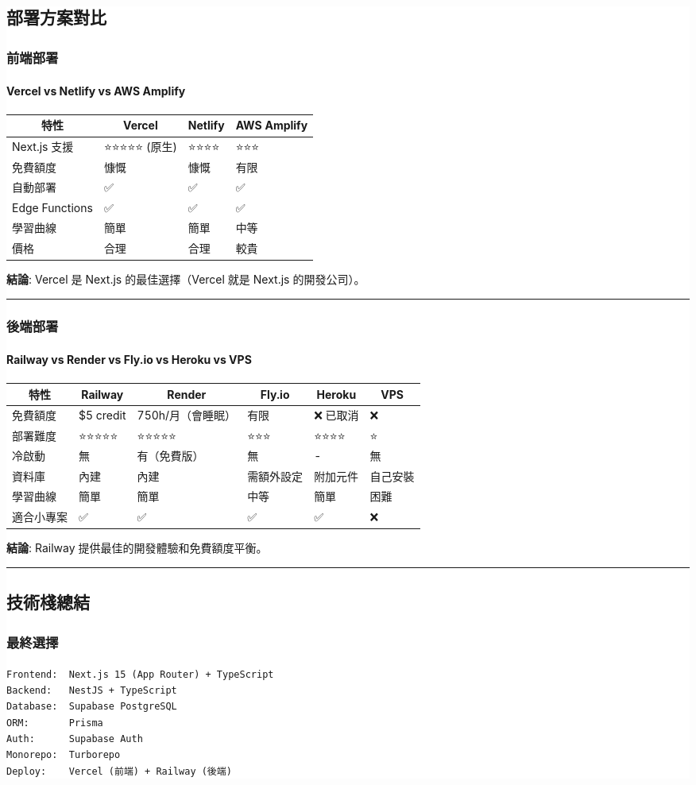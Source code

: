 ## 部署方案對比

### 前端部署

#### Vercel vs Netlify vs AWS Amplify

| 特性           | Vercel            | Netlify  | AWS Amplify |
| -------------- | ----------------- | -------- | ----------- |
| Next.js 支援   | ⭐⭐⭐⭐⭐ (原生) | ⭐⭐⭐⭐ | ⭐⭐⭐      |
| 免費額度       | 慷慨              | 慷慨     | 有限        |
| 自動部署       | ✅                | ✅       | ✅          |
| Edge Functions | ✅                | ✅       | ✅          |
| 學習曲線       | 簡單              | 簡單     | 中等        |
| 價格           | 合理              | 合理     | 較貴        |

**結論**: Vercel 是 Next.js 的最佳選擇（Vercel 就是 Next.js 的開發公司）。

---

### 後端部署

#### Railway vs Render vs Fly.io vs Heroku vs VPS

| 特性       | Railway    | Render            | Fly.io     | Heroku    | VPS      |
| ---------- | ---------- | ----------------- | ---------- | --------- | -------- |
| 免費額度   | $5 credit  | 750h/月（會睡眠） | 有限       | ❌ 已取消 | ❌       |
| 部署難度   | ⭐⭐⭐⭐⭐ | ⭐⭐⭐⭐⭐        | ⭐⭐⭐     | ⭐⭐⭐⭐  | ⭐       |
| 冷啟動     | 無         | 有（免費版）      | 無         | -         | 無       |
| 資料庫     | 內建       | 內建              | 需額外設定 | 附加元件  | 自己安裝 |
| 學習曲線   | 簡單       | 簡單              | 中等       | 簡單      | 困難     |
| 適合小專案 | ✅         | ✅                | ✅         | ✅        | ❌       |

**結論**: Railway 提供最佳的開發體驗和免費額度平衡。

---

## 技術棧總結

### 最終選擇

```
Frontend:  Next.js 15 (App Router) + TypeScript
Backend:   NestJS + TypeScript
Database:  Supabase PostgreSQL
ORM:       Prisma
Auth:      Supabase Auth
Monorepo:  Turborepo
Deploy:    Vercel (前端) + Railway (後端)
```
